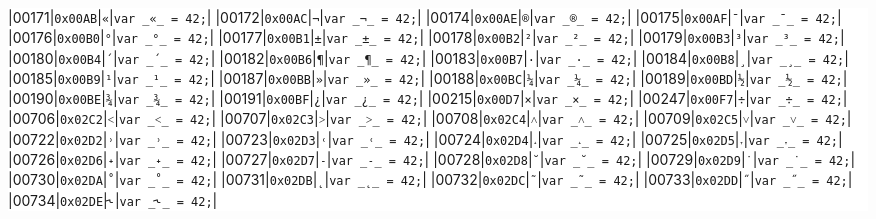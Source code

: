 |00171|`0x00AB`|`«`|`var _«_ = 42;`|
|00172|`0x00AC`|`¬`|`var _¬_ = 42;`|
|00174|`0x00AE`|`®`|`var _®_ = 42;`|
|00175|`0x00AF`|`¯`|`var _¯_ = 42;`|
|00176|`0x00B0`|`°`|`var _°_ = 42;`|
|00177|`0x00B1`|`±`|`var _±_ = 42;`|
|00178|`0x00B2`|`²`|`var _²_ = 42;`|
|00179|`0x00B3`|`³`|`var _³_ = 42;`|
|00180|`0x00B4`|`´`|`var _´_ = 42;`|
|00182|`0x00B6`|`¶`|`var _¶_ = 42;`|
|00183|`0x00B7`|`·`|`var _·_ = 42;`|
|00184|`0x00B8`|`¸`|`var _¸_ = 42;`|
|00185|`0x00B9`|`¹`|`var _¹_ = 42;`|
|00187|`0x00BB`|`»`|`var _»_ = 42;`|
|00188|`0x00BC`|`¼`|`var _¼_ = 42;`|
|00189|`0x00BD`|`½`|`var _½_ = 42;`|
|00190|`0x00BE`|`¾`|`var _¾_ = 42;`|
|00191|`0x00BF`|`¿`|`var _¿_ = 42;`|
|00215|`0x00D7`|`×`|`var _×_ = 42;`|
|00247|`0x00F7`|`÷`|`var _÷_ = 42;`|
|00706|`0x02C2`|`˂`|`var _˂_ = 42;`|
|00707|`0x02C3`|`˃`|`var _˃_ = 42;`|
|00708|`0x02C4`|`˄`|`var _˄_ = 42;`|
|00709|`0x02C5`|`˅`|`var _˅_ = 42;`|
|00722|`0x02D2`|`˒`|`var _˒_ = 42;`|
|00723|`0x02D3`|`˓`|`var _˓_ = 42;`|
|00724|`0x02D4`|`˔`|`var _˔_ = 42;`|
|00725|`0x02D5`|`˕`|`var _˕_ = 42;`|
|00726|`0x02D6`|`˖`|`var _˖_ = 42;`|
|00727|`0x02D7`|`˗`|`var _˗_ = 42;`|
|00728|`0x02D8`|`˘`|`var _˘_ = 42;`|
|00729|`0x02D9`|`˙`|`var _˙_ = 42;`|
|00730|`0x02DA`|`˚`|`var _˚_ = 42;`|
|00731|`0x02DB`|`˛`|`var _˛_ = 42;`|
|00732|`0x02DC`|`˜`|`var _˜_ = 42;`|
|00733|`0x02DD`|`˝`|`var _˝_ = 42;`|
|00734|`0x02DE`|`˞`|`var _˞_ = 42;`|